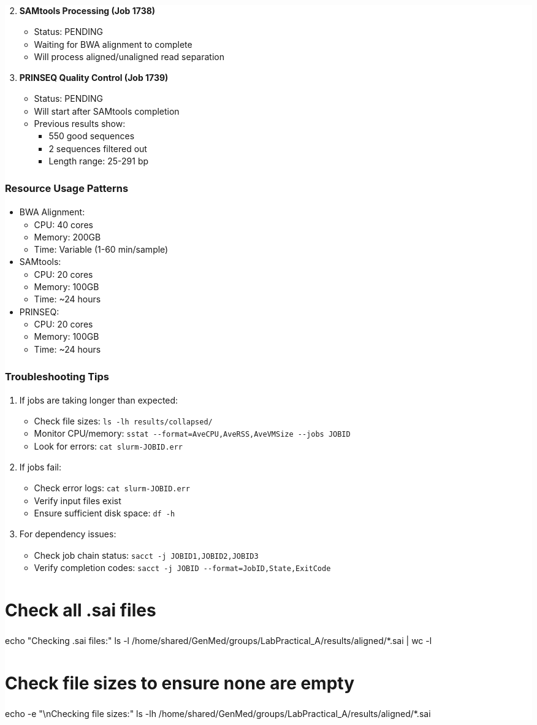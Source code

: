 2. **SAMtools Processing (Job 1738)**
   - Status: PENDING
   - Waiting for BWA alignment to complete
   - Will process aligned/unaligned read separation

3. **PRINSEQ Quality Control (Job 1739)**
   - Status: PENDING
   - Will start after SAMtools completion
   - Previous results show:
     - 550 good sequences
     - 2 sequences filtered out
     - Length range: 25-291 bp

### Resource Usage Patterns
- BWA Alignment:
  - CPU: 40 cores
  - Memory: 200GB
  - Time: Variable (1-60 min/sample)
- SAMtools:
  - CPU: 20 cores
  - Memory: 100GB
  - Time: ~24 hours
- PRINSEQ:
  - CPU: 20 cores
  - Memory: 100GB
  - Time: ~24 hours

### Troubleshooting Tips
1. If jobs are taking longer than expected:
   - Check file sizes: `ls -lh results/collapsed/`
   - Monitor CPU/memory: `sstat --format=AveCPU,AveRSS,AveVMSize --jobs JOBID`
   - Look for errors: `cat slurm-JOBID.err`

2. If jobs fail:
   - Check error logs: `cat slurm-JOBID.err`
   - Verify input files exist
   - Ensure sufficient disk space: `df -h`

3. For dependency issues:
   - Check job chain status: `sacct -j JOBID1,JOBID2,JOBID3`
   - Verify completion codes: `sacct -j JOBID --format=JobID,State,ExitCode`

# Check all .sai files
echo "Checking .sai files:"
ls -l /home/shared/GenMed/groups/LabPractical_A/results/aligned/*.sai | wc -l

# Check file sizes to ensure none are empty
echo -e "\nChecking file sizes:"
ls -lh /home/shared/GenMed/groups/LabPractical_A/results/aligned/*.sai
